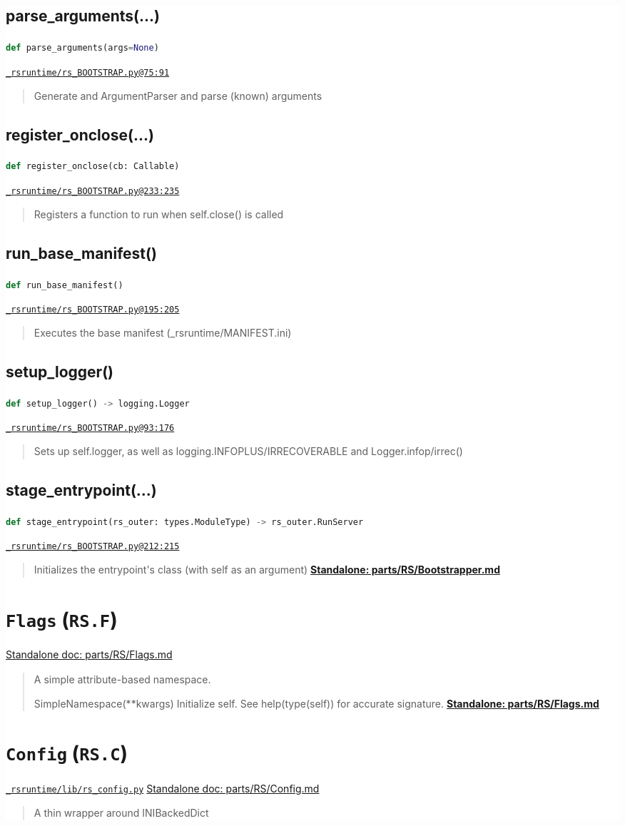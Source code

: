 ## parse_arguments(...)
```python
def parse_arguments(args=None)
```
[`_rsruntime/rs_BOOTSTRAP.py@75:91`](/_rsruntime/rs_BOOTSTRAP.py?plain=1#L75)  
> Generate and ArgumentParser and parse (known) arguments

## register_onclose(...)
```python
def register_onclose(cb: Callable)
```
[`_rsruntime/rs_BOOTSTRAP.py@233:235`](/_rsruntime/rs_BOOTSTRAP.py?plain=1#L233)  
> Registers a function to run when self.close() is called

## run_base_manifest()
```python
def run_base_manifest()
```
[`_rsruntime/rs_BOOTSTRAP.py@195:205`](/_rsruntime/rs_BOOTSTRAP.py?plain=1#L195)  
> Executes the base manifest (_rsruntime/MANIFEST.ini)

## setup_logger()
```python
def setup_logger() -> logging.Logger
```
[`_rsruntime/rs_BOOTSTRAP.py@93:176`](/_rsruntime/rs_BOOTSTRAP.py?plain=1#L93)  
> Sets up self.logger, as well as logging.INFOPLUS/IRRECOVERABLE and Logger.infop/irrec()

## stage_entrypoint(...)
```python
def stage_entrypoint(rs_outer: types.ModuleType) -> rs_outer.RunServer
```
[`_rsruntime/rs_BOOTSTRAP.py@212:215`](/_rsruntime/rs_BOOTSTRAP.py?plain=1#L212)  
> Initializes the entrypoint's class (with self as an argument)
**[Standalone: parts/RS/Bootstrapper.md](./parts/RS/Bootstrapper.md)**


# `Flags` (`RS.F`)
[Standalone doc: parts/RS/Flags.md](./parts/RS/Flags.md)
> A simple attribute-based namespace.
> 
> SimpleNamespace(**kwargs)
> Initialize self.  See help(type(self)) for accurate signature.
**[Standalone: parts/RS/Flags.md](./parts/RS/Flags.md)**


# `Config` (`RS.C`)
[`_rsruntime/lib/rs_config.py`](/_rsruntime/lib/rs_config.py "Source")
[Standalone doc: parts/RS/Config.md](./parts/RS/Config.md)
> A thin wrapper around INIBackedDict
